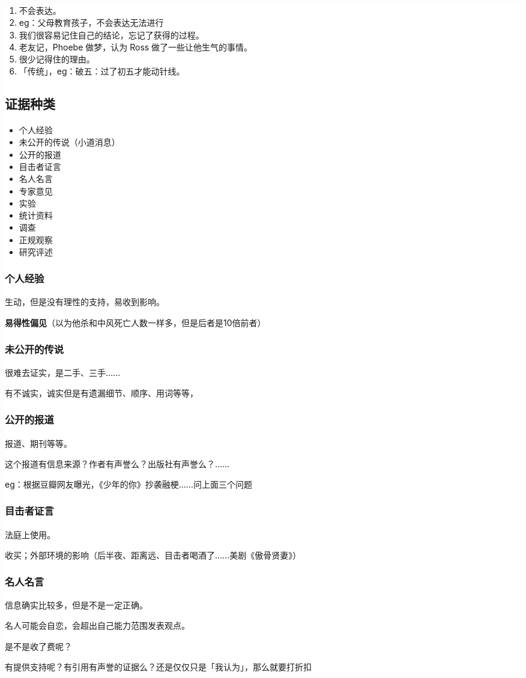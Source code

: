 1. 不会表达。
  1. eg：父母教育孩子，不会表达无法进行
2. 我们很容易记住自己的结论，忘记了获得的过程。
  1. 老友记，Phoebe 做梦，认为 Ross 做了一些让他生气的事情。
3. 很少记得住的理由。
  1. 「传统」，eg：破五：过了初五才能动针线。
## 证据种类

* 个人经验
* 未公开的传说（小道消息）
* 公开的报道
* 目击者证言
* 名人名言
* 专家意见
* 实验
* 统计资料
* 调查
* 正规观察
* 研究评述
### 个人经验

生动，但是没有理性的支持，易收到影响。

**易得性偏见**（以为他杀和中风死亡人数一样多，但是后者是10倍前者）

### 未公开的传说

很难去证实，是二手、三手……

有不诚实，诚实但是有遗漏细节、顺序、用词等等，

### 公开的报道

报道、期刊等等。

这个报道有信息来源？作者有声誉么？出版社有声誉么？……

eg：根据豆瓣网友曝光，《少年的你》抄袭融梗……问上面三个问题

### 目击者证言

法庭上使用。

收买；外部环境的影响（后半夜、距离远、目击者喝酒了……美剧《傲骨贤妻》）

### 名人名言

信息确实比较多，但是不是一定正确。

名人可能会自恋，会超出自己能力范围发表观点。

是不是收了费呢？

有提供支持呢？有引用有声誉的证据么？还是仅仅只是「我认为」，那么就要打折扣
